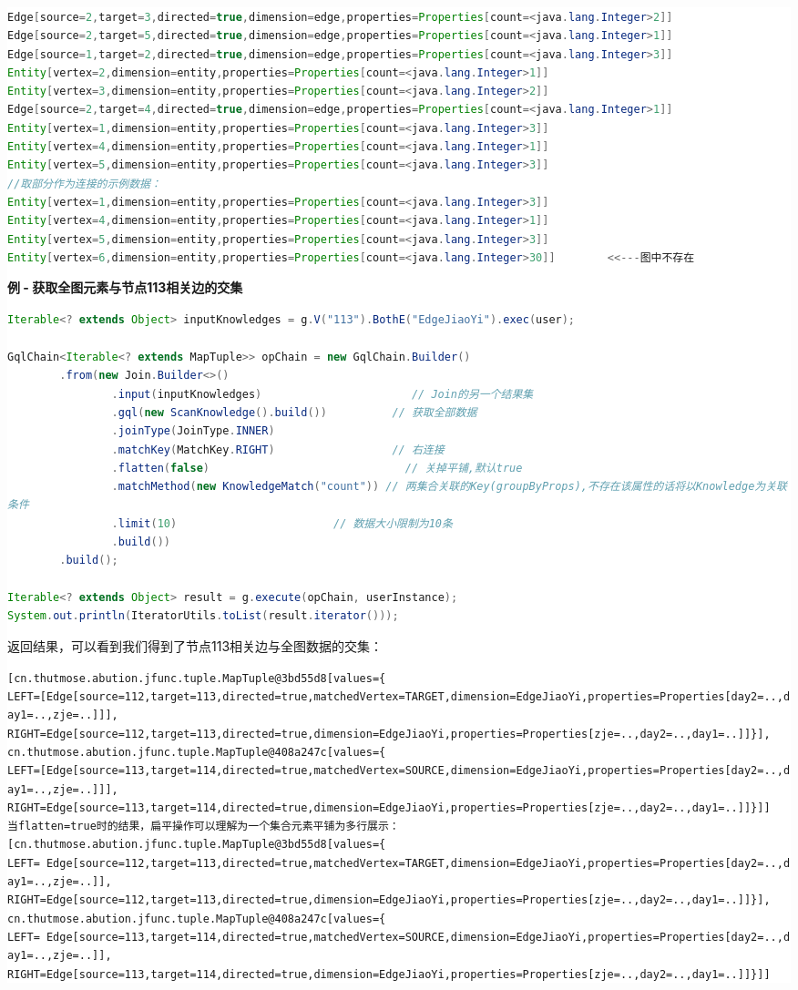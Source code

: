 ```java
Edge[source=2,target=3,directed=true,dimension=edge,properties=Properties[count=<java.lang.Integer>2]]
Edge[source=2,target=5,directed=true,dimension=edge,properties=Properties[count=<java.lang.Integer>1]]
Edge[source=1,target=2,directed=true,dimension=edge,properties=Properties[count=<java.lang.Integer>3]]
Entity[vertex=2,dimension=entity,properties=Properties[count=<java.lang.Integer>1]]
Entity[vertex=3,dimension=entity,properties=Properties[count=<java.lang.Integer>2]]
Edge[source=2,target=4,directed=true,dimension=edge,properties=Properties[count=<java.lang.Integer>1]]
Entity[vertex=1,dimension=entity,properties=Properties[count=<java.lang.Integer>3]]
Entity[vertex=4,dimension=entity,properties=Properties[count=<java.lang.Integer>1]]
Entity[vertex=5,dimension=entity,properties=Properties[count=<java.lang.Integer>3]]
//取部分作为连接的示例数据：
Entity[vertex=1,dimension=entity,properties=Properties[count=<java.lang.Integer>3]]
Entity[vertex=4,dimension=entity,properties=Properties[count=<java.lang.Integer>1]]
Entity[vertex=5,dimension=entity,properties=Properties[count=<java.lang.Integer>3]]
Entity[vertex=6,dimension=entity,properties=Properties[count=<java.lang.Integer>30]]        <<---图中不存在
```

**例 - 获取全图元素与节点113相关边的交集**
```java
Iterable<? extends Object> inputKnowledges = g.V("113").BothE("EdgeJiaoYi").exec(user);

GqlChain<Iterable<? extends MapTuple>> opChain = new GqlChain.Builder()
        .from(new Join.Builder<>()
                .input(inputKnowledges)                       // Join的另一个结果集
                .gql(new ScanKnowledge().build())          // 获取全部数据
                .joinType(JoinType.INNER)
                .matchKey(MatchKey.RIGHT)                  // 右连接
                .flatten(false)                              // 关掉平铺,默认true
                .matchMethod(new KnowledgeMatch("count")) // 两集合关联的Key(groupByProps),不存在该属性的话将以Knowledge为关联条件
                .limit(10)                        // 数据大小限制为10条
                .build())
        .build();

Iterable<? extends Object> result = g.execute(opChain, userInstance);
System.out.println(IteratorUtils.toList(result.iterator()));
```
返回结果，可以看到我们得到了节点113相关边与全图数据的交集：
```text
[cn.thutmose.abution.jfunc.tuple.MapTuple@3bd55d8[values={
LEFT=[Edge[source=112,target=113,directed=true,matchedVertex=TARGET,dimension=EdgeJiaoYi,properties=Properties[day2=..,day1=..,zje=..]]],
RIGHT=Edge[source=112,target=113,directed=true,dimension=EdgeJiaoYi,properties=Properties[zje=..,day2=..,day1=..]]}],
cn.thutmose.abution.jfunc.tuple.MapTuple@408a247c[values={
LEFT=[Edge[source=113,target=114,directed=true,matchedVertex=SOURCE,dimension=EdgeJiaoYi,properties=Properties[day2=..,day1=..,zje=..]]],
RIGHT=Edge[source=113,target=114,directed=true,dimension=EdgeJiaoYi,properties=Properties[zje=..,day2=..,day1=..]]}]]
当flatten=true时的结果，扁平操作可以理解为一个集合元素平铺为多行展示：
[cn.thutmose.abution.jfunc.tuple.MapTuple@3bd55d8[values={
LEFT= Edge[source=112,target=113,directed=true,matchedVertex=TARGET,dimension=EdgeJiaoYi,properties=Properties[day2=..,day1=..,zje=..]],
RIGHT=Edge[source=112,target=113,directed=true,dimension=EdgeJiaoYi,properties=Properties[zje=..,day2=..,day1=..]]}],
cn.thutmose.abution.jfunc.tuple.MapTuple@408a247c[values={
LEFT= Edge[source=113,target=114,directed=true,matchedVertex=SOURCE,dimension=EdgeJiaoYi,properties=Properties[day2=..,day1=..,zje=..]],
RIGHT=Edge[source=113,target=114,directed=true,dimension=EdgeJiaoYi,properties=Properties[zje=..,day2=..,day1=..]]}]]
```